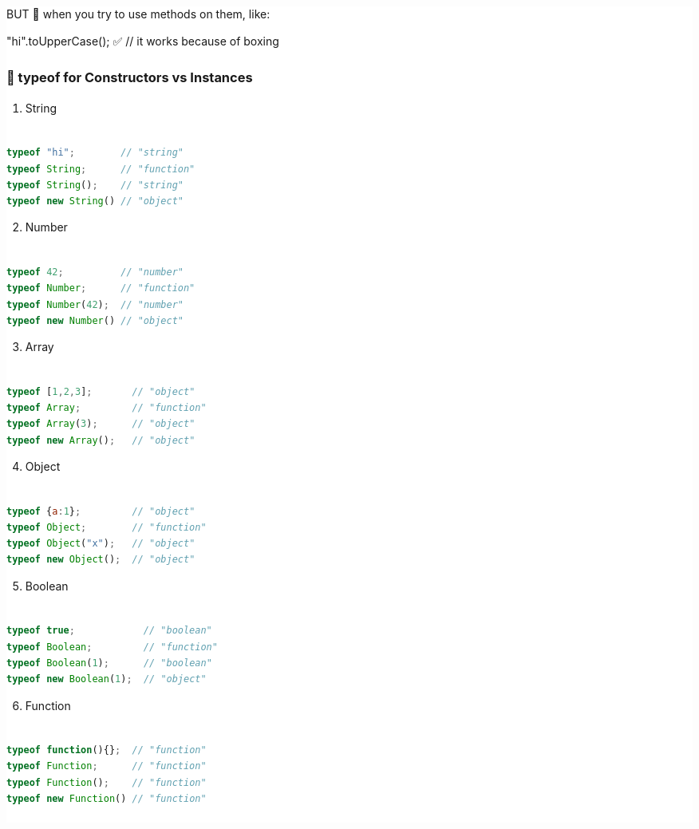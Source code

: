 BUT 🤔 when you try to use methods on them, like:

"hi".toUpperCase(); ✅ // it works because of boxing

### 🔹 typeof for Constructors vs Instances
1. String 
  ```jsx 

  typeof "hi";        // "string"
  typeof String;      // "function"
  typeof String();    // "string"
  typeof new String() // "object"

  ```
2. Number
  ``` js

  typeof 42;          // "number"
  typeof Number;      // "function"
  typeof Number(42);  // "number"
  typeof new Number() // "object"

  ```
3. Array 
  ```jsx 

  typeof [1,2,3];       // "object"
  typeof Array;         // "function"
  typeof Array(3);      // "object"
  typeof new Array();   // "object"


  ```
4. Object
  ``` js

  typeof {a:1};         // "object"
  typeof Object;        // "function"
  typeof Object("x");   // "object"
  typeof new Object();  // "object"


  ```

5. Boolean 
  ``` js

  typeof true;            // "boolean"
  typeof Boolean;         // "function"
  typeof Boolean(1);      // "boolean"
  typeof new Boolean(1);  // "object"

  
  ```
6. Function 
  ``` js

  typeof function(){};  // "function"
  typeof Function;      // "function"
  typeof Function();    // "function"
  typeof new Function() // "function"


  
  ```
